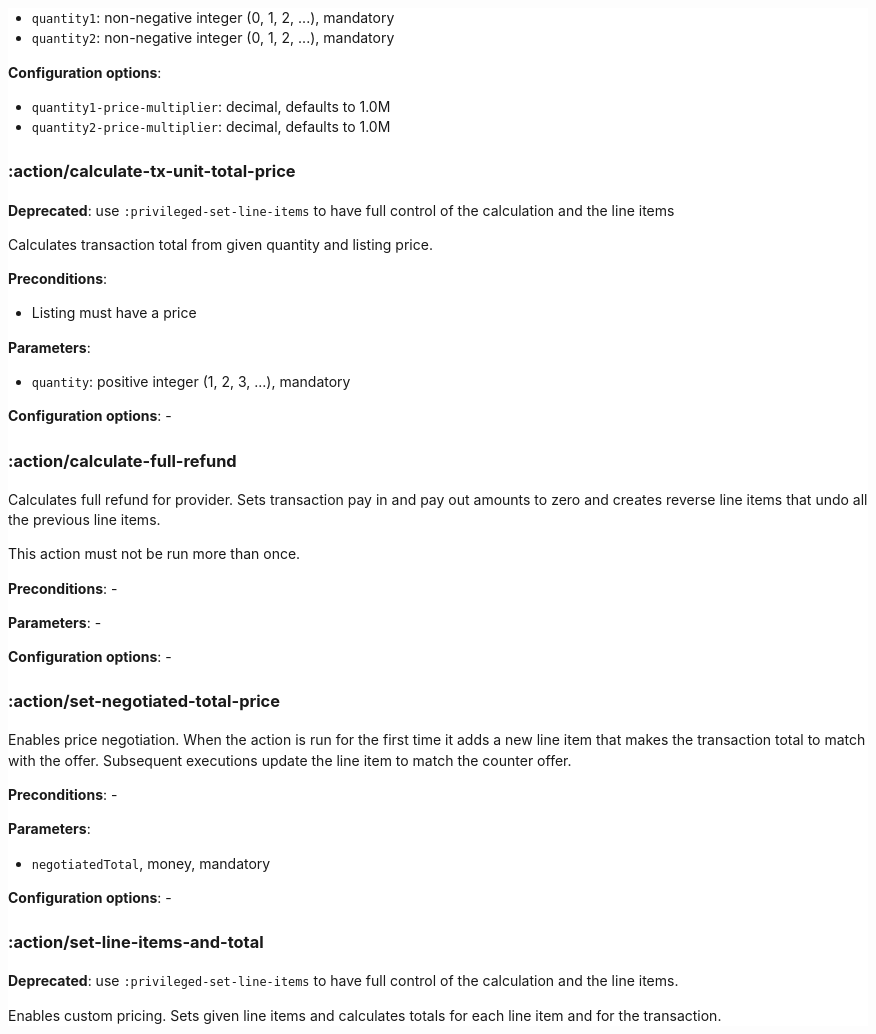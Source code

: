 - `quantity1`: non-negative integer (0, 1, 2, ...), mandatory
- `quantity2`: non-negative integer (0, 1, 2, ...), mandatory

**Configuration options**:

- `quantity1-price-multiplier`: decimal, defaults to 1.0M
- `quantity2-price-multiplier`: decimal, defaults to 1.0M

### :action/calculate-tx-unit-total-price

**Deprecated**: use `:privileged-set-line-items` to have full control of
the calculation and the line items

Calculates transaction total from given quantity and listing price.

**Preconditions**:

- Listing must have a price

**Parameters**:

- `quantity`: positive integer (1, 2, 3, ...), mandatory

**Configuration options**: -

### :action/calculate-full-refund

Calculates full refund for provider. Sets transaction pay in and pay out
amounts to zero and creates reverse line items that undo all the
previous line items.

This action must not be run more than once.

**Preconditions**: -

**Parameters**: -

**Configuration options**: -

### :action/set-negotiated-total-price

Enables price negotiation. When the action is run for the first time it
adds a new line item that makes the transaction total to match with the
offer. Subsequent executions update the line item to match the counter
offer.

**Preconditions**: -

**Parameters**:

- `negotiatedTotal`, money, mandatory

**Configuration options**: -

### :action/set-line-items-and-total

**Deprecated**: use `:privileged-set-line-items` to have full control of
the calculation and the line items.

Enables custom pricing. Sets given line items and calculates totals for
each line item and for the transaction.
